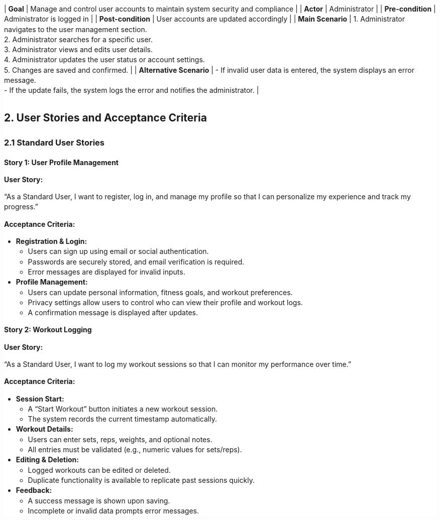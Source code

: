 | **Goal**                 | Manage and control user accounts to maintain system security and compliance                                                                                                                                                                                                    |
| **Actor**                | Administrator                                                                                                                                                                                                                                                                  |
| **Pre-condition**        | Administrator is logged in                                                                                                                                                                                                                                                     |
| **Post-condition**       | User accounts are updated accordingly                                                                                                                                                                                                                                          |
| **Main Scenario**        | 1. Administrator navigates to the user management section. <br> 2. Administrator searches for a specific user. <br> 3. Administrator views and edits user details. <br> 4. Administrator updates the user status or account settings. <br> 5. Changes are saved and confirmed. |
| **Alternative Scenario** | - If invalid user data is entered, the system displays an error message. <br> - If the update fails, the system logs the error and notifies the administrator.                                                                                                                 |

## 2. User Stories and Acceptance Criteria

### 2.1 Standard User Stories

**Story 1: User Profile Management**

**User Story:**

“As a Standard User, I want to register, log in, and manage my profile so that I can personalize my experience and track my progress.”

**Acceptance Criteria:**

- **Registration & Login:**
  - Users can sign up using email or social authentication.
  - Passwords are securely stored, and email verification is required.
  - Error messages are displayed for invalid inputs.
- **Profile Management:**
  - Users can update personal information, fitness goals, and workout preferences.
  - Privacy settings allow users to control who can view their profile and workout logs.
  - A confirmation message is displayed after updates.

**Story 2: Workout Logging**

**User Story:**

“As a Standard User, I want to log my workout sessions so that I can monitor my performance over time.”

**Acceptance Criteria:**

- **Session Start:**
  - A “Start Workout” button initiates a new workout session.
  - The system records the current timestamp automatically.
- **Workout Details:**
  - Users can enter sets, reps, weights, and optional notes.
  - All entries must be validated (e.g., numeric values for sets/reps).
- **Editing & Deletion:**
  - Logged workouts can be edited or deleted.
  - Duplicate functionality is available to replicate past sessions quickly.
- **Feedback:**
  - A success message is shown upon saving.
  - Incomplete or invalid data prompts error messages.
